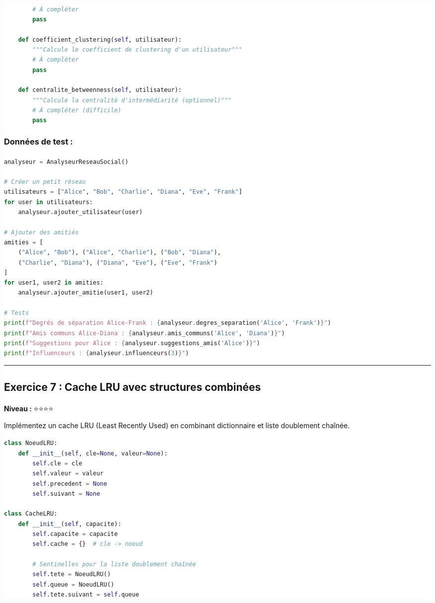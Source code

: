 ```python
        # À compléter
        pass
    
    def coefficient_clustering(self, utilisateur):
        """Calcule le coefficient de clustering d'un utilisateur"""
        # À compléter
        pass
    
    def centralite_betweenness(self, utilisateur):
        """Calcule la centralité d'intermédiarité (optionnel)"""
        # À compléter (difficile)
        pass
```

### Données de test :
```python
analyseur = AnalyseurReseauSocial()

# Créer un petit réseau
utilisateurs = ["Alice", "Bob", "Charlie", "Diana", "Eve", "Frank"]
for user in utilisateurs:
    analyseur.ajouter_utilisateur(user)

# Ajouter des amitiés
amities = [
    ("Alice", "Bob"), ("Alice", "Charlie"), ("Bob", "Diana"),
    ("Charlie", "Diana"), ("Diana", "Eve"), ("Eve", "Frank")
]
for user1, user2 in amities:
    analyseur.ajouter_amitie(user1, user2)

# Tests
print(f"Degrés de séparation Alice-Frank : {analyseur.degres_separation('Alice', 'Frank')}")
print(f"Amis communs Alice-Diana : {analyseur.amis_communs('Alice', 'Diana')}")
print(f"Suggestions pour Alice : {analyseur.suggestions_amis('Alice')}")
print(f"Influenceurs : {analyseur.influenceurs(3)}")
```

---

## Exercice 7 : Cache LRU avec structures combinées

**Niveau :** ⭐⭐⭐⭐

Implémentez un cache LRU (Least Recently Used) en combinant dictionnaire et liste doublement chaînée.

```python
class NoeudLRU:
    def __init__(self, cle=None, valeur=None):
        self.cle = cle
        self.valeur = valeur
        self.precedent = None
        self.suivant = None

class CacheLRU:
    def __init__(self, capacite):
        self.capacite = capacite
        self.cache = {}  # cle -> noeud
        
        # Sentinelles pour la liste doublement chaînée
        self.tete = NoeudLRU()
        self.queue = NoeudLRU()
        self.tete.suivant = self.queue
```